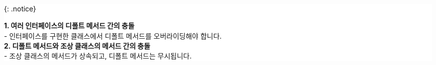 {: .notice}

**1. 여러 인터페이스의 디폴트 메서드 간의 충돌**<br/>- 인터페이스를 구현한 클래스에서 디폴트 메서드를 오버라이딩해야 합니다.<br/>**2. 디폴트 메서드와 조상 클래스의 메서드 간의 충돌**<br/>- 조상 클래스의 메서드가 상속되고, 디폴트 메서드는 무시됩니다.